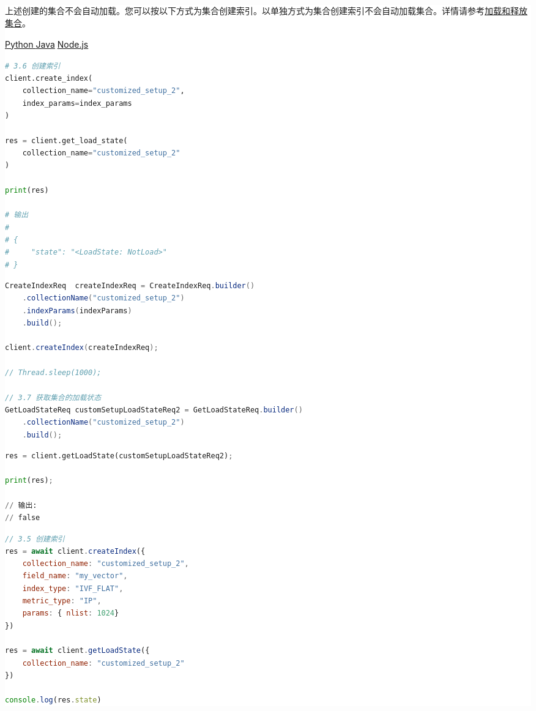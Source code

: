 上述创建的集合不会自动加载。您可以按以下方式为集合创建索引。以单独方式为集合创建索引不会自动加载集合。详情请参考[加载和释放集合](manage-collections.md)。

<div class="multipleCode">
<a href="#python">Python </a>
<a href="#java">Java</a>
<a href="#javascript">Node.js</a>
</div>

```python
# 3.6 创建索引
client.create_index(
    collection_name="customized_setup_2",
    index_params=index_params
)

res = client.get_load_state(
    collection_name="customized_setup_2"
)

print(res)

# 输出
#
# {
#     "state": "<LoadState: NotLoad>"
# }
```

```java
CreateIndexReq  createIndexReq = CreateIndexReq.builder()
    .collectionName("customized_setup_2")
    .indexParams(indexParams)
    .build();

client.createIndex(createIndexReq);

// Thread.sleep(1000);

// 3.7 获取集合的加载状态
GetLoadStateReq customSetupLoadStateReq2 = GetLoadStateReq.builder()
    .collectionName("customized_setup_2")
    .build();
```
```python
res = client.getLoadState(customSetupLoadStateReq2);

print(res);

// 输出:
// false
```

```javascript
// 3.5 创建索引
res = await client.createIndex({
    collection_name: "customized_setup_2",
    field_name: "my_vector",
    index_type: "IVF_FLAT",
    metric_type: "IP",
    params: { nlist: 1024}
})

res = await client.getLoadState({
    collection_name: "customized_setup_2"
})

console.log(res.state)
```